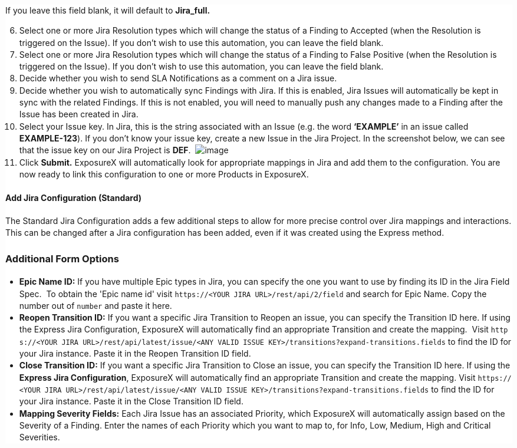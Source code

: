 If you leave this field blank, it will default to **Jira\_full.**

6. Select one or more Jira Resolution types which will change the status of a Finding to Accepted (when the Resolution is triggered on the Issue). If you don’t wish to use this automation, you can leave the field blank.
​
7. Select one or more Jira Resolution types which will change the status of a Finding to False Positive (when the Resolution is triggered on the Issue). If you don’t wish to use this automation, you can leave the field blank.
​
8. Decide whether you wish to send SLA Notifications as a comment on a Jira issue.
​
9. Decide whether you wish to automatically sync Findings with Jira. If this is enabled, Jira Issues will automatically be kept in sync with the related Findings. If this is not enabled, you will need to manually push any changes made to a Finding after the Issue has been created in Jira.
​
10. Select your Issue key. In Jira, this is the string associated with an Issue (e.g. the word **‘EXAMPLE’** in an issue called **EXAMPLE\-123**). If you don’t know your issue key, create a new Issue in the Jira Project. In the screenshot below, we can see that the issue key on our Jira Project is **DEF**.
​
![image](images/Connect_ExposureX_to_Jira_3.png)
​
11. Click **Submit.** ExposureX will automatically look for appropriate mappings in Jira and add them to the configuration. You are now ready to link this configuration to one or more Products in ExposureX.

#### Add Jira Configuration (Standard)

The Standard Jira Configuration adds a few additional steps to allow for more precise control over Jira mappings and interactions. This can be changed after a Jira configuration has been added, even if it was created using the Express method.
​
### Additional Form Options

* **Epic Name ID:** If you have multiple Epic types in Jira, you can specify the one you want to use by finding its ID in the Jira Field Spec.
​
To obtain the 'Epic name id' visit `https://<YOUR JIRA URL>/rest/api/2/field` and search for Epic Name. Copy the number out of `number` and paste it here.
​  ​
* **Reopen Transition ID:** If you want a specific Jira Transition to Reopen an issue, you can specify the Transition ID here. If using the Express Jira Configuration, ExposureX will automatically find an appropriate Transition and create the mapping.
​
Visit `https://<YOUR JIRA URL>/rest/api/latest/issue/<ANY VALID ISSUE KEY>/transitions?expand-transitions.fields` to find the ID for your Jira instance. Paste it in the Reopen Transition ID field.
​
* **Close Transition ID:** If you want a specific Jira Transition to Close an issue, you can specify the Transition ID here. If using the **Express Jira Configuration**, ExposureX will automatically find an appropriate Transition and create the mapping.
​
Visit `https://<YOUR JIRA URL>/rest/api/latest/issue/<ANY VALID ISSUE KEY>/transitions?expand-transitions.fields` to find the ID for your Jira instance. Paste it in the Close Transition ID field.
​
* **Mapping Severity Fields:** Each Jira Issue has an associated Priority, which ExposureX will automatically assign based on the Severity of a Finding. Enter the names of each Priority which you want to map to, for Info, Low, Medium, High and Critical Severities.
